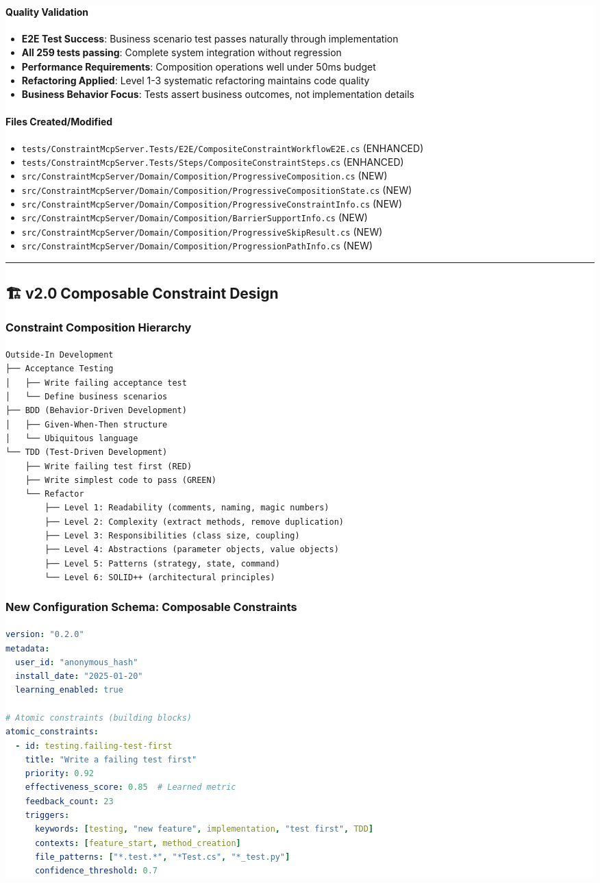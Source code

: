 #### Quality Validation
- **E2E Test Success**: Business scenario test passes naturally through implementation
- **All 259 tests passing**: Complete system integration without regression
- **Performance Requirements**: Composition operations well under 50ms budget
- **Refactoring Applied**: Level 1-3 systematic refactoring maintains code quality
- **Business Behavior Focus**: Tests assert business outcomes, not implementation details

#### Files Created/Modified
- `tests/ConstraintMcpServer.Tests/E2E/CompositeConstraintWorkflowE2E.cs` (ENHANCED)
- `tests/ConstraintMcpServer.Tests/Steps/CompositeConstraintSteps.cs` (ENHANCED)
- `src/ConstraintMcpServer/Domain/Composition/ProgressiveComposition.cs` (NEW)
- `src/ConstraintMcpServer/Domain/Composition/ProgressiveCompositionState.cs` (NEW)
- `src/ConstraintMcpServer/Domain/Composition/ProgressiveConstraintInfo.cs` (NEW)
- `src/ConstraintMcpServer/Domain/Composition/BarrierSupportInfo.cs` (NEW)
- `src/ConstraintMcpServer/Domain/Composition/ProgressiveSkipResult.cs` (NEW)
- `src/ConstraintMcpServer/Domain/Composition/ProgressionPathInfo.cs` (NEW)

---

## 🏗️ v2.0 Composable Constraint Design

### Constraint Composition Hierarchy

```
Outside-In Development
├── Acceptance Testing
│   ├── Write failing acceptance test
│   └── Define business scenarios
├── BDD (Behavior-Driven Development) 
│   ├── Given-When-Then structure
│   └── Ubiquitous language
└── TDD (Test-Driven Development)
    ├── Write failing test first (RED)
    ├── Write simplest code to pass (GREEN)
    └── Refactor
        ├── Level 1: Readability (comments, naming, magic numbers)
        ├── Level 2: Complexity (extract methods, remove duplication)
        ├── Level 3: Responsibilities (class size, coupling)
        ├── Level 4: Abstractions (parameter objects, value objects)
        ├── Level 5: Patterns (strategy, state, command)
        └── Level 6: SOLID++ (architectural principles)
```

### New Configuration Schema: Composable Constraints

```yaml
version: "0.2.0"
metadata:
  user_id: "anonymous_hash"
  install_date: "2025-01-20"
  learning_enabled: true

# Atomic constraints (building blocks)
atomic_constraints:
  - id: testing.failing-test-first
    title: "Write a failing test first"
    priority: 0.92
    effectiveness_score: 0.85  # Learned metric
    feedback_count: 23
    triggers:
      keywords: [testing, "new feature", implementation, "test first", TDD]
      contexts: [feature_start, method_creation]
      file_patterns: ["*.test.*", "*Test.cs", "*_test.py"]
      confidence_threshold: 0.7
```